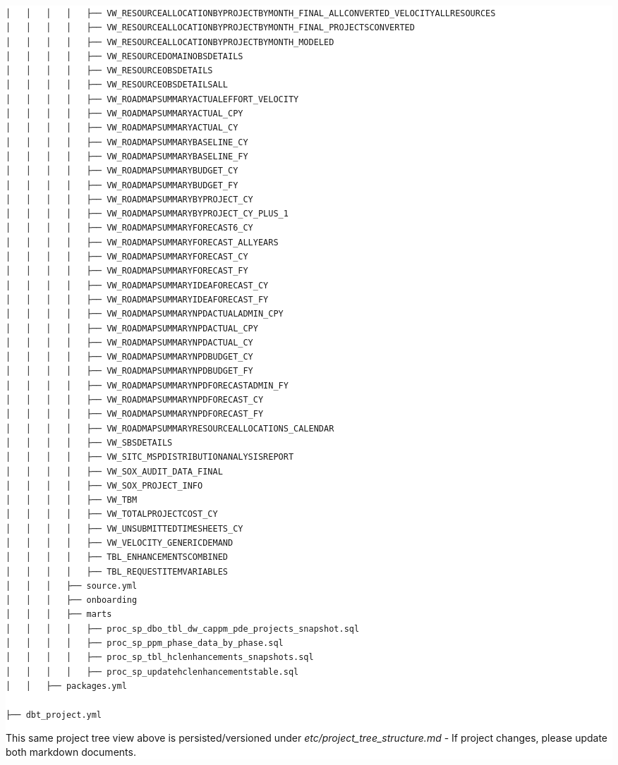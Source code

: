 ```
│   │   │   │   ├── VW_RESOURCEALLOCATIONBYPROJECTBYMONTH_FINAL_ALLCONVERTED_VELOCITYALLRESOURCES	
│   │   │   │   ├── VW_RESOURCEALLOCATIONBYPROJECTBYMONTH_FINAL_PROJECTSCONVERTED	
│   │   │   │   ├── VW_RESOURCEALLOCATIONBYPROJECTBYMONTH_MODELED	
│   │   │   │   ├── VW_RESOURCEDOMAINOBSDETAILS	
│   │   │   │   ├── VW_RESOURCEOBSDETAILS	
│   │   │   │   ├── VW_RESOURCEOBSDETAILSALL	
│   │   │   │   ├── VW_ROADMAPSUMMARYACTUALEFFORT_VELOCITY	
│   │   │   │   ├── VW_ROADMAPSUMMARYACTUAL_CPY	
│   │   │   │   ├── VW_ROADMAPSUMMARYACTUAL_CY	
│   │   │   │   ├── VW_ROADMAPSUMMARYBASELINE_CY	
│   │   │   │   ├── VW_ROADMAPSUMMARYBASELINE_FY	
│   │   │   │   ├── VW_ROADMAPSUMMARYBUDGET_CY	
│   │   │   │   ├── VW_ROADMAPSUMMARYBUDGET_FY	
│   │   │   │   ├── VW_ROADMAPSUMMARYBYPROJECT_CY	
│   │   │   │   ├── VW_ROADMAPSUMMARYBYPROJECT_CY_PLUS_1	
│   │   │   │   ├── VW_ROADMAPSUMMARYFORECAST6_CY	
│   │   │   │   ├── VW_ROADMAPSUMMARYFORECAST_ALLYEARS	
│   │   │   │   ├── VW_ROADMAPSUMMARYFORECAST_CY	
│   │   │   │   ├── VW_ROADMAPSUMMARYFORECAST_FY	
│   │   │   │   ├── VW_ROADMAPSUMMARYIDEAFORECAST_CY	
│   │   │   │   ├── VW_ROADMAPSUMMARYIDEAFORECAST_FY	
│   │   │   │   ├── VW_ROADMAPSUMMARYNPDACTUALADMIN_CPY	
│   │   │   │   ├── VW_ROADMAPSUMMARYNPDACTUAL_CPY	
│   │   │   │   ├── VW_ROADMAPSUMMARYNPDACTUAL_CY	
│   │   │   │   ├── VW_ROADMAPSUMMARYNPDBUDGET_CY	
│   │   │   │   ├── VW_ROADMAPSUMMARYNPDBUDGET_FY	
│   │   │   │   ├── VW_ROADMAPSUMMARYNPDFORECASTADMIN_FY	
│   │   │   │   ├── VW_ROADMAPSUMMARYNPDFORECAST_CY	
│   │   │   │   ├── VW_ROADMAPSUMMARYNPDFORECAST_FY	
│   │   │   │   ├── VW_ROADMAPSUMMARYRESOURCEALLOCATIONS_CALENDAR	
│   │   │   │   ├── VW_SBSDETAILS	
│   │   │   │   ├── VW_SITC_MSPDISTRIBUTIONANALYSISREPORT	
│   │   │   │   ├── VW_SOX_AUDIT_DATA_FINAL	
│   │   │   │   ├── VW_SOX_PROJECT_INFO	
│   │   │   │   ├── VW_TBM	
│   │   │   │   ├── VW_TOTALPROJECTCOST_CY	
│   │   │   │   ├── VW_UNSUBMITTEDTIMESHEETS_CY		
│   │   │   │   ├── VW_VELOCITY_GENERICDEMAND	
│   │   │   │   ├── TBL_ENHANCEMENTSCOMBINED	
│   │   │   │   ├── TBL_REQUESTITEMVARIABLES
│   │   │   ├── source.yml
│   │   │   ├── onboarding
│   │   │   ├── marts
│   │   │   │  	├── proc_sp_dbo_tbl_dw_cappm_pde_projects_snapshot.sql
│   │   │   │  	├── proc_sp_ppm_phase_data_by_phase.sql
│   │   │   │  	├── proc_sp_tbl_hclenhancements_snapshots.sql
│   │   │   │  	├── proc_sp_updatehclenhancementstable.sql
│   │   ├── packages.yml

├── dbt_project.yml

```
This same project tree view above is persisted/versioned under *etc/project_tree_structure.md* - If project changes, please update both markdown documents.

